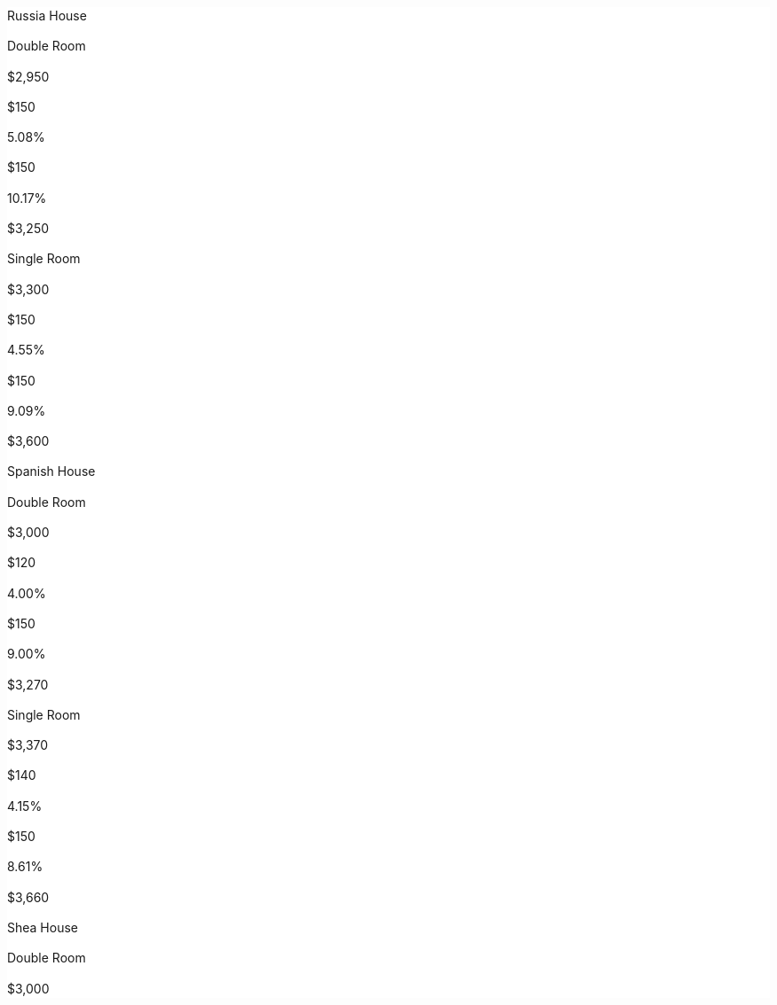 Russia House

Double Room

$2,950

$150

5.08%

$150

10.17%

$3,250

Single Room

$3,300

$150

4.55%

$150

9.09%

$3,600

Spanish House

Double Room

$3,000

$120

4.00%

$150

9.00%

$3,270

Single Room

$3,370

$140

4.15%

$150

8.61%

$3,660

Shea House

Double Room

$3,000
